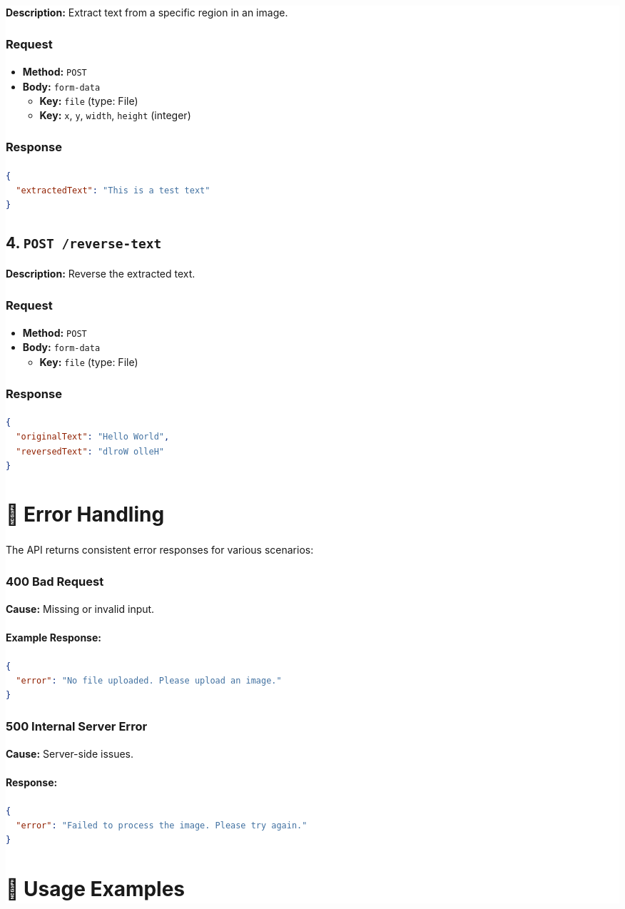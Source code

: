 **Description:** Extract text from a specific region in an image.

### Request

- **Method:** `POST`
- **Body:** `form-data`
  - **Key:** `file` (type: File)
  - **Key:** `x`, `y`, `width`, `height` (integer)

### Response
```json
{
  "extractedText": "This is a test text"
}
```
## 4. `POST /reverse-text`

**Description:** Reverse the extracted text.

### Request

- **Method:** `POST`
- **Body:** `form-data`
  - **Key:** `file` (type: File)

### Response
```json
{
  "originalText": "Hello World",
  "reversedText": "dlroW olleH"
}
```
# 🛑 Error Handling

The API returns consistent error responses for various scenarios:

### 400 Bad Request
**Cause:** Missing or invalid input.

#### Example Response:
```json
{
  "error": "No file uploaded. Please upload an image."
}
```
### 500 Internal Server Error

**Cause:** Server-side issues.

#### Response:
```json
{
  "error": "Failed to process the image. Please try again."
}
```
# 💠 Usage Examples
